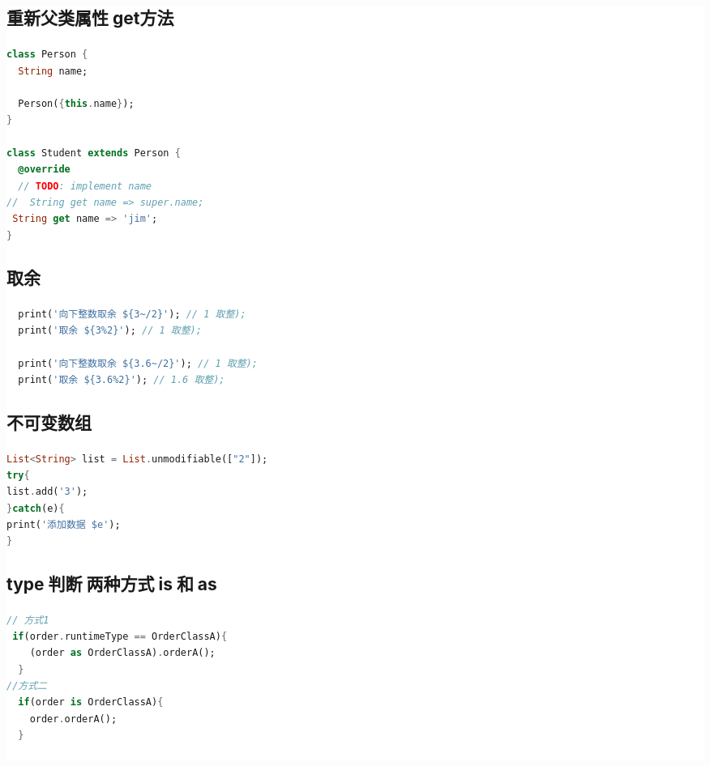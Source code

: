 ## 重新父类属性 get方法
```dart
class Person {
  String name;

  Person({this.name});
}

class Student extends Person {
  @override
  // TODO: implement name
//  String get name => super.name;
 String get name => 'jim';
}
```

## 取余
```dart
  print('向下整数取余 ${3~/2}'); // 1 取整);
  print('取余 ${3%2}'); // 1 取整);

  print('向下整数取余 ${3.6~/2}'); // 1 取整);
  print('取余 ${3.6%2}'); // 1.6 取整);
```


## 不可变数组
```dart
List<String> list = List.unmodifiable(["2"]);
try{
list.add('3');
}catch(e){
print('添加数据 $e');
}
```

## type 判断 两种方式  is 和 as
```dart
// 方式1
 if(order.runtimeType == OrderClassA){
    (order as OrderClassA).orderA();
  }
//方式二
  if(order is OrderClassA){
    order.orderA();
  }
  
```
